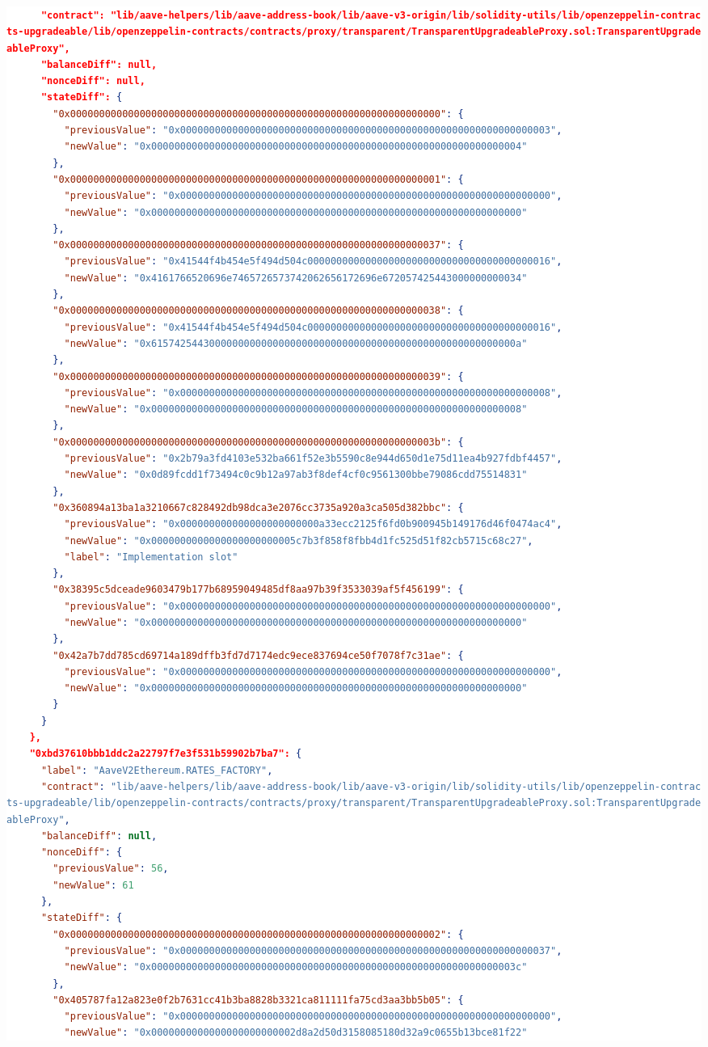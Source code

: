 ```json
      "contract": "lib/aave-helpers/lib/aave-address-book/lib/aave-v3-origin/lib/solidity-utils/lib/openzeppelin-contracts-upgradeable/lib/openzeppelin-contracts/contracts/proxy/transparent/TransparentUpgradeableProxy.sol:TransparentUpgradeableProxy",
      "balanceDiff": null,
      "nonceDiff": null,
      "stateDiff": {
        "0x0000000000000000000000000000000000000000000000000000000000000000": {
          "previousValue": "0x0000000000000000000000000000000000000000000000000000000000000003",
          "newValue": "0x0000000000000000000000000000000000000000000000000000000000000004"
        },
        "0x0000000000000000000000000000000000000000000000000000000000000001": {
          "previousValue": "0x0000000000000000000000000000000000000000000000000000000000000000",
          "newValue": "0x0000000000000000000000000000000000000000000000000000000000000000"
        },
        "0x0000000000000000000000000000000000000000000000000000000000000037": {
          "previousValue": "0x41544f4b454e5f494d504c000000000000000000000000000000000000000016",
          "newValue": "0x4161766520696e7465726573742062656172696e672057425443000000000034"
        },
        "0x0000000000000000000000000000000000000000000000000000000000000038": {
          "previousValue": "0x41544f4b454e5f494d504c000000000000000000000000000000000000000016",
          "newValue": "0x615742544300000000000000000000000000000000000000000000000000000a"
        },
        "0x0000000000000000000000000000000000000000000000000000000000000039": {
          "previousValue": "0x0000000000000000000000000000000000000000000000000000000000000008",
          "newValue": "0x0000000000000000000000000000000000000000000000000000000000000008"
        },
        "0x000000000000000000000000000000000000000000000000000000000000003b": {
          "previousValue": "0x2b79a3fd4103e532ba661f52e3b5590c8e944d650d1e75d11ea4b927fdbf4457",
          "newValue": "0x0d89fcdd1f73494c0c9b12a97ab3f8def4cf0c9561300bbe79086cdd75514831"
        },
        "0x360894a13ba1a3210667c828492db98dca3e2076cc3735a920a3ca505d382bbc": {
          "previousValue": "0x000000000000000000000000a33ecc2125f6fd0b900945b149176d46f0474ac4",
          "newValue": "0x0000000000000000000000005c7b3f858f8fbb4d1fc525d51f82cb5715c68c27",
          "label": "Implementation slot"
        },
        "0x38395c5dceade9603479b177b68959049485df8aa97b39f3533039af5f456199": {
          "previousValue": "0x0000000000000000000000000000000000000000000000000000000000000000",
          "newValue": "0x0000000000000000000000000000000000000000000000000000000000000000"
        },
        "0x42a7b7dd785cd69714a189dffb3fd7d7174edc9ece837694ce50f7078f7c31ae": {
          "previousValue": "0x0000000000000000000000000000000000000000000000000000000000000000",
          "newValue": "0x0000000000000000000000000000000000000000000000000000000000000000"
        }
      }
    },
    "0xbd37610bbb1ddc2a22797f7e3f531b59902b7ba7": {
      "label": "AaveV2Ethereum.RATES_FACTORY",
      "contract": "lib/aave-helpers/lib/aave-address-book/lib/aave-v3-origin/lib/solidity-utils/lib/openzeppelin-contracts-upgradeable/lib/openzeppelin-contracts/contracts/proxy/transparent/TransparentUpgradeableProxy.sol:TransparentUpgradeableProxy",
      "balanceDiff": null,
      "nonceDiff": {
        "previousValue": 56,
        "newValue": 61
      },
      "stateDiff": {
        "0x0000000000000000000000000000000000000000000000000000000000000002": {
          "previousValue": "0x0000000000000000000000000000000000000000000000000000000000000037",
          "newValue": "0x000000000000000000000000000000000000000000000000000000000000003c"
        },
        "0x405787fa12a823e0f2b7631cc41b3ba8828b3321ca811111fa75cd3aa3bb5b05": {
          "previousValue": "0x0000000000000000000000000000000000000000000000000000000000000000",
          "newValue": "0x0000000000000000000000002d8a2d50d3158085180d32a9c0655b13bce81f22"
```